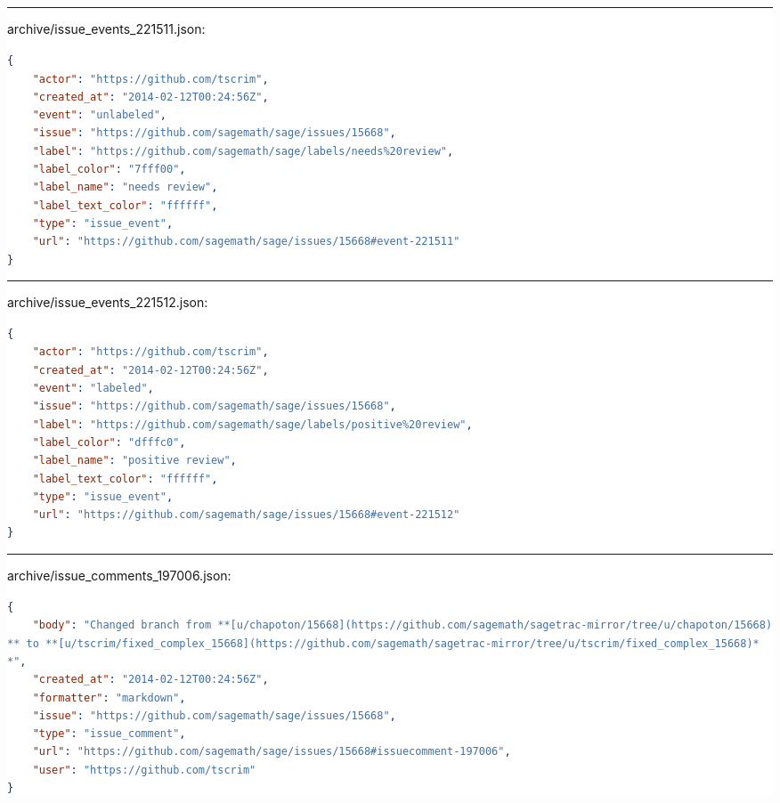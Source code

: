 
---

archive/issue_events_221511.json:
```json
{
    "actor": "https://github.com/tscrim",
    "created_at": "2014-02-12T00:24:56Z",
    "event": "unlabeled",
    "issue": "https://github.com/sagemath/sage/issues/15668",
    "label": "https://github.com/sagemath/sage/labels/needs%20review",
    "label_color": "7fff00",
    "label_name": "needs review",
    "label_text_color": "ffffff",
    "type": "issue_event",
    "url": "https://github.com/sagemath/sage/issues/15668#event-221511"
}
```



---

archive/issue_events_221512.json:
```json
{
    "actor": "https://github.com/tscrim",
    "created_at": "2014-02-12T00:24:56Z",
    "event": "labeled",
    "issue": "https://github.com/sagemath/sage/issues/15668",
    "label": "https://github.com/sagemath/sage/labels/positive%20review",
    "label_color": "dfffc0",
    "label_name": "positive review",
    "label_text_color": "ffffff",
    "type": "issue_event",
    "url": "https://github.com/sagemath/sage/issues/15668#event-221512"
}
```



---

archive/issue_comments_197006.json:
```json
{
    "body": "Changed branch from **[u/chapoton/15668](https://github.com/sagemath/sagetrac-mirror/tree/u/chapoton/15668)** to **[u/tscrim/fixed_complex_15668](https://github.com/sagemath/sagetrac-mirror/tree/u/tscrim/fixed_complex_15668)**",
    "created_at": "2014-02-12T00:24:56Z",
    "formatter": "markdown",
    "issue": "https://github.com/sagemath/sage/issues/15668",
    "type": "issue_comment",
    "url": "https://github.com/sagemath/sage/issues/15668#issuecomment-197006",
    "user": "https://github.com/tscrim"
}
```
